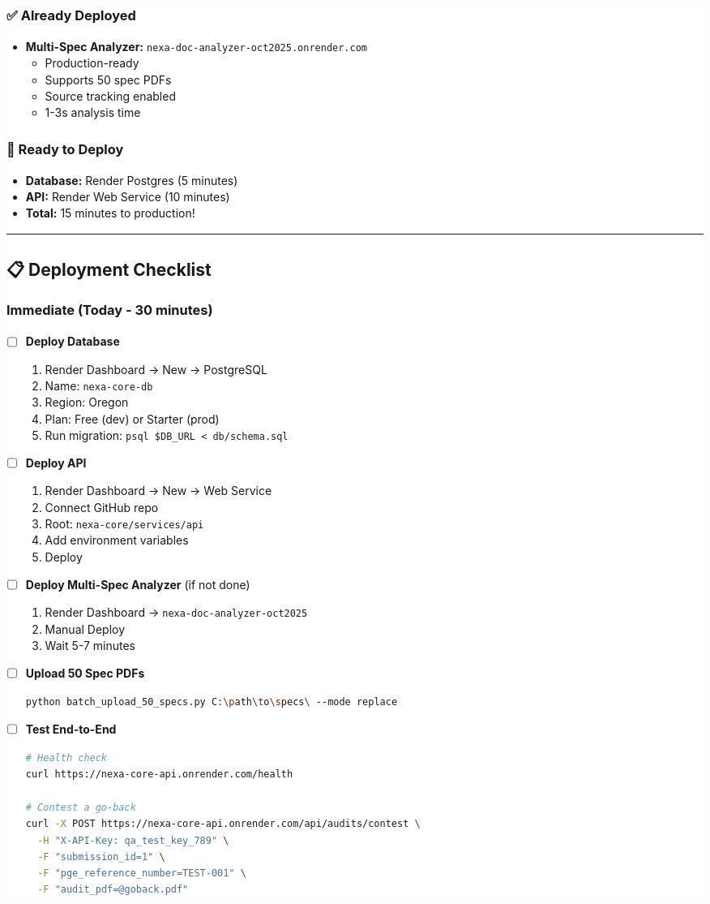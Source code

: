 ### ✅ Already Deployed
- **Multi-Spec Analyzer:** `nexa-doc-analyzer-oct2025.onrender.com`
  - Production-ready
  - Supports 50 spec PDFs
  - Source tracking enabled
  - 1-3s analysis time

### 🔨 Ready to Deploy
- **Database:** Render Postgres (5 minutes)
- **API:** Render Web Service (10 minutes)
- **Total:** 15 minutes to production!

---

## 📋 Deployment Checklist

### Immediate (Today - 30 minutes)

- [ ] **Deploy Database**
  1. Render Dashboard → New → PostgreSQL
  2. Name: `nexa-core-db`
  3. Region: Oregon
  4. Plan: Free (dev) or Starter (prod)
  5. Run migration: `psql $DB_URL < db/schema.sql`

- [ ] **Deploy API**
  1. Render Dashboard → New → Web Service
  2. Connect GitHub repo
  3. Root: `nexa-core/services/api`
  4. Add environment variables
  5. Deploy

- [ ] **Deploy Multi-Spec Analyzer** (if not done)
  1. Render Dashboard → `nexa-doc-analyzer-oct2025`
  2. Manual Deploy
  3. Wait 5-7 minutes

- [ ] **Upload 50 Spec PDFs**
  ```bash
  python batch_upload_50_specs.py C:\path\to\specs\ --mode replace
  ```

- [ ] **Test End-to-End**
  ```bash
  # Health check
  curl https://nexa-core-api.onrender.com/health
  
  # Contest a go-back
  curl -X POST https://nexa-core-api.onrender.com/api/audits/contest \
    -H "X-API-Key: qa_test_key_789" \
    -F "submission_id=1" \
    -F "pge_reference_number=TEST-001" \
    -F "audit_pdf=@goback.pdf"
  ```
